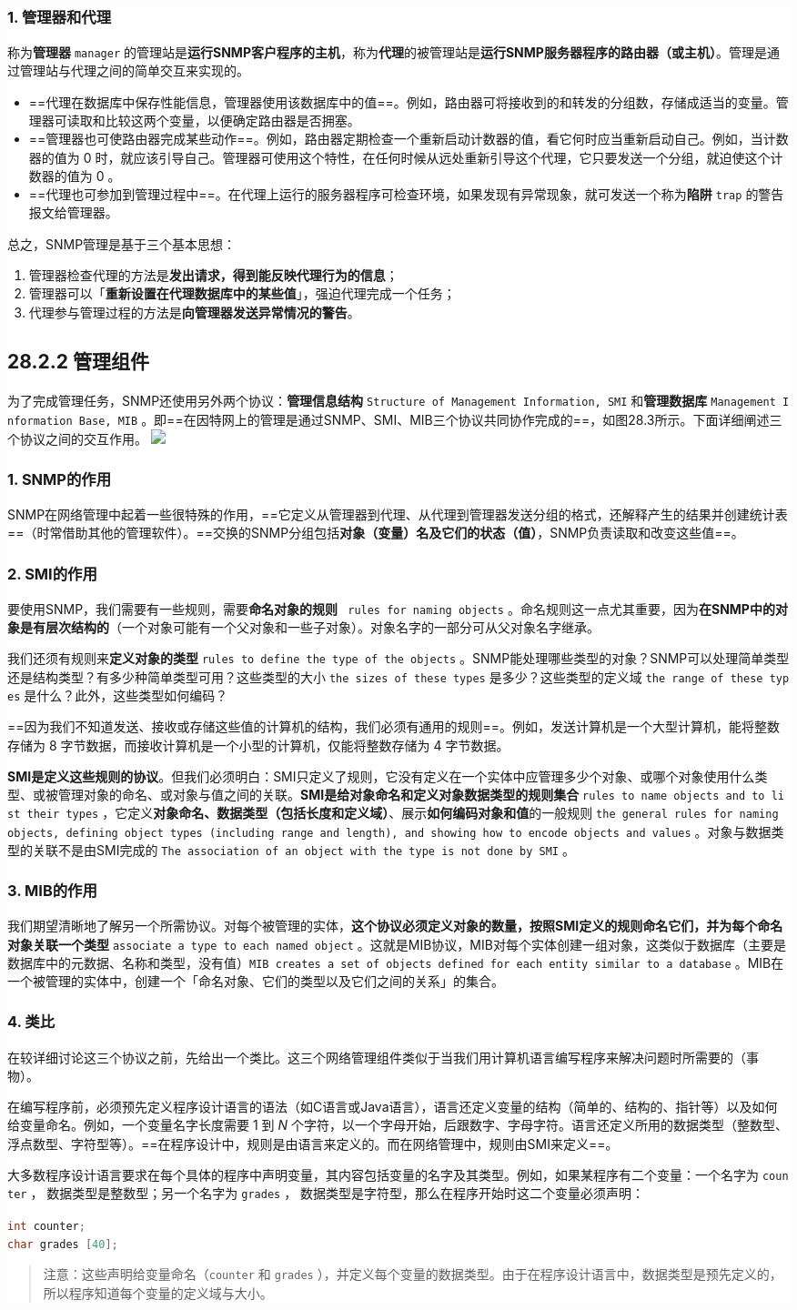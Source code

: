 ### 1. 管理器和代理
称为**管理器** `manager` 的管理站是**运行SNMP客户程序的主机**，称为**代理**的被管理站是**运行SNMP服务器程序的路由器（或主机）**。管理是通过管理站与代理之间的简单交互来实现的。
- ==代理在数据库中保存性能信息，管理器使用该数据库中的值==。例如，路由器可将接收到的和转发的分组数，存储成适当的变量。管理器可读取和比较这两个变量，以便确定路由器是否拥塞。
- ==管理器也可使路由器完成某些动作==。例如，路由器定期检查一个重新启动计数器的值，看它何时应当重新启动自己。例如，当计数器的值为 $0$ 时，就应该引导自己。管理器可使用这个特性，在任何时候从远处重新引导这个代理，它只要发送一个分组，就迫使这个计数器的值为 $0$ 。
- ==代理也可参加到管理过程中==。在代理上运行的服务器程序可检查环境，如果发现有异常现象，就可发送一个称为**陷阱** `trap` 的警告报文给管理器。

总之，SNMP管理是基于三个基本思想：
1. 管理器检查代理的方法是**发出请求，得到能反映代理行为的信息**；
2. 管理器可以「**重新设置在代理数据库中的某些值**」，强迫代理完成一个任务；
3. 代理参与管理过程的方法是**向管理器发送异常情况的警告**。

## 28.2.2 管理组件
为了完成管理任务，SNMP还使用另外两个协议：**管理信息结构** `Structure of Management Information, SMI` 和**管理数据库** `Management Information Base, MIB` 。即==在因特网上的管理是通过SNMP、SMI、MIB三个协议共同协作完成的==，如图28.3所示。下面详细阐述三个协议之间的交互作用。
![](https://img-blog.csdnimg.cn/bb426af6f1974d8aa0caf254ad1b2a0e.png)
### 1. SNMP的作用
SNMP在网络管理中起着一些很特殊的作用，==它定义从管理器到代理、从代理到管理器发送分组的格式，还解释产生的结果并创建统计表==（时常借助其他的管理软件）。==交换的SNMP分组包括**对象（变量）名及它们的状态（值）**，SNMP负责读取和改变这些值==。

### 2. SMI的作用
要使用SNMP，我们需要有一些规则，需要**命名对象的规则** ` rules for naming objects` 。命名规则这一点尤其重要，因为**在SNMP中的对象是有层次结构的**（一个对象可能有一个父对象和一些子对象）。对象名字的一部分可从父对象名字继承。

我们还须有规则来**定义对象的类型** `rules to define the type of the objects` 。SNMP能处理哪些类型的对象？SNMP可以处理简单类型还是结构类型？有多少种简单类型可用？这些类型的大小 `the sizes of these types` 是多少？这些类型的定义域 `the range of these types` 是什么？此外，这些类型如何编码？

==因为我们不知道发送、接收或存储这些值的计算机的结构，我们必须有通用的规则==。例如，发送计算机是一个大型计算机，能将整数存储为 $8$ 字节数据，而接收计算机是一个小型的计算机，仅能将整数存储为 $4$ 字节数据。

**SMI是定义这些规则的协议**。但我们必须明白：SMI只定义了规则，它没有定义在一个实体中应管理多少个对象、或哪个对象使用什么类型、或被管理对象的命名、或对象与值之间的关联。**SMI是给对象命名和定义对象数据类型的规则集合** `rules to name objects and to list their types` ，它定义**对象命名、数据类型（包括长度和定义域）**、展示**如何编码对象和值**的一般规则 `the general rules for naming objects, defining object types (including range and length), and showing how to encode objects and values` 。对象与数据类型的关联不是由SMI完成的 `The association of an object with the type is not done by SMI` 。
### 3. MIB的作用
我们期望清晰地了解另一个所需协议。对每个被管理的实体，**这个协议必须定义对象的数量，按照SMI定义的规则命名它们，并为每个命名对象关联一个类型** `associate a type to each named object` 。这就是MIB协议，MIB对每个实体创建一组对象，这类似于数据库（主要是数据库中的元数据、名称和类型，没有值）`MIB creates a set of objects defined for each entity similar to a database` 。MIB在一个被管理的实体中，创建一个「命名对象、它们的类型以及它们之间的关系」的集合。
### 4. 类比
在较详细讨论这三个协议之前，先给出一个类比。这三个网络管理组件类似于当我们用计算机语言编写程序来解决问题时所需要的（事物）。

在编写程序前，必须预先定义程序设计语言的语法（如C语言或Java语言），语言还定义变量的结构（简单的、结构的、指针等）以及如何给变量命名。例如，一个变量名字长度需要 $1$ 到 $N$ 个字符，以一个字母开始，后跟数字、字母字符。语言还定义所用的数据类型（整数型、浮点数型、字符型等）。==在程序设计中，规则是由语言来定义的。而在网络管理中，规则由SMI来定义==。

大多数程序设计语言要求在每个具体的程序中声明变量，其内容包括变量的名字及其类型。例如，如果某程序有二个变量：一个名字为 `counter` ， 数据类型是整数型；另一个名字为 `grades` ， 数据类型是字符型，那么在程序开始时这二个变量必须声明：

```cpp
int counter;
char grades [40];
```
> 注意：这些声明给变量命名（`counter` 和 `grades` ），并定义每个变量的数据类型。由于在程序设计语言中，数据类型是预先定义的，所以程序知道每个变量的定义域与大小。
